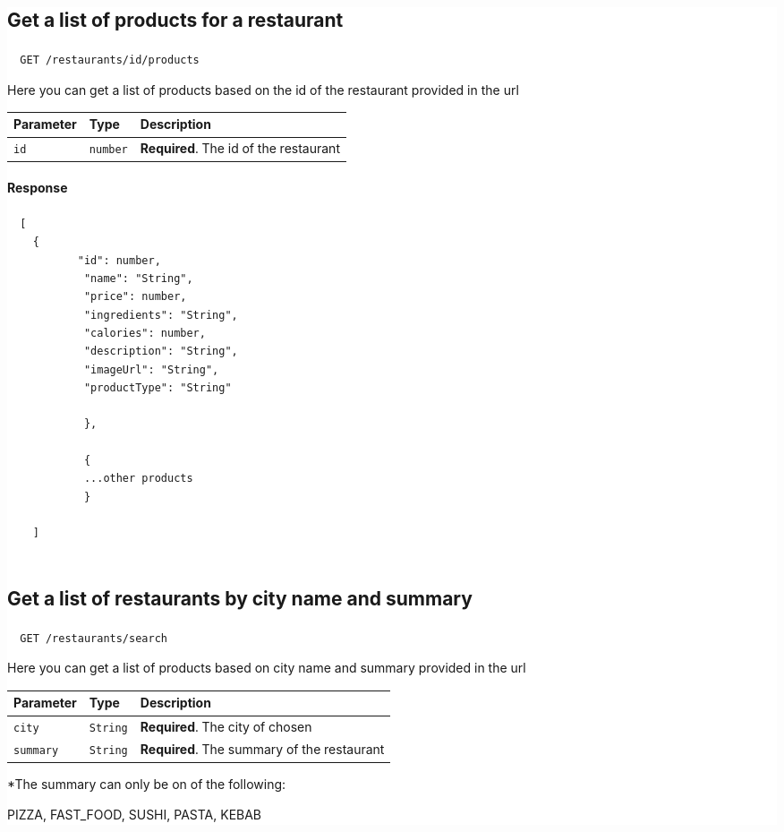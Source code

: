 ## Get a list of products for a restaurant

```http
  GET /restaurants/id/products
```

Here you can get a list of products based on the id of the restaurant provided in the url

| Parameter | Type     | Description                            |
|:----------|:---------|:---------------------------------------|
| `id`      | `number` | **Required**. The id of the restaurant |

#### Response

```http
  [
    {
           "id": number,
            "name": "String",
            "price": number,
            "ingredients": "String",
            "calories": number,
            "description": "String",
            "imageUrl": "String",
            "productType": "String"

            }, 

            {
            ...other products
            }

    ]
    
```

## Get a list of restaurants by city name and summary

```http
  GET /restaurants/search
```

Here you can get a list of products based on city name and summary provided in the url

| Parameter | Type     | Description                                 |
|:----------|:---------|:--------------------------------------------|
| `city`    | `String` | **Required**. The city of chosen            |
| `summary` | `String` | **Required**. The summary of the restaurant |

*The summary can only be on of the following:

PIZZA, FAST_FOOD, SUSHI, PASTA, KEBAB
